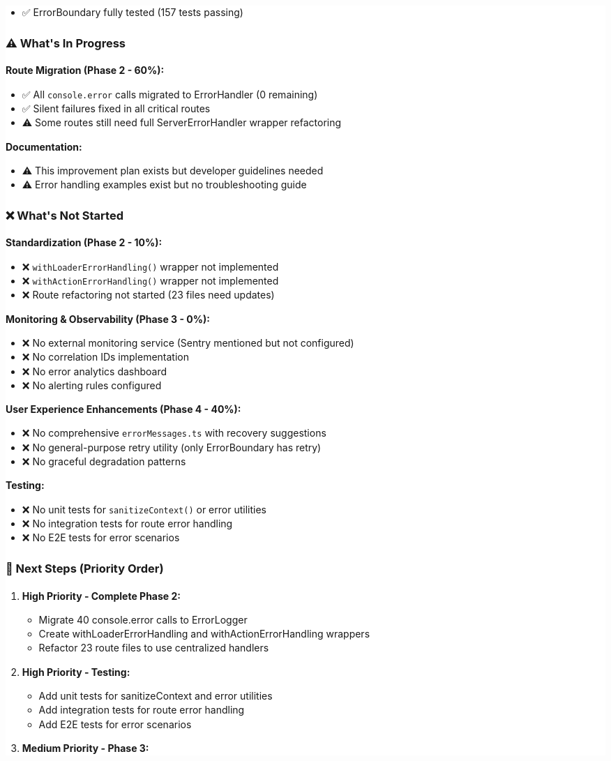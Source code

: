- ✅ ErrorBoundary fully tested (157 tests passing)

### ⚠️ What's In Progress

**Route Migration (Phase 2 - 60%):**

- ✅ All `console.error` calls migrated to ErrorHandler (0 remaining)
- ✅ Silent failures fixed in all critical routes
- ⚠️ Some routes still need full ServerErrorHandler wrapper refactoring

**Documentation:**

- ⚠️ This improvement plan exists but developer guidelines needed
- ⚠️ Error handling examples exist but no troubleshooting guide

### ❌ What's Not Started

**Standardization (Phase 2 - 10%):**

- ❌ `withLoaderErrorHandling()` wrapper not implemented
- ❌ `withActionErrorHandling()` wrapper not implemented
- ❌ Route refactoring not started (23 files need updates)

**Monitoring & Observability (Phase 3 - 0%):**

- ❌ No external monitoring service (Sentry mentioned but not configured)
- ❌ No correlation IDs implementation
- ❌ No error analytics dashboard
- ❌ No alerting rules configured

**User Experience Enhancements (Phase 4 - 40%):**

- ❌ No comprehensive `errorMessages.ts` with recovery suggestions
- ❌ No general-purpose retry utility (only ErrorBoundary has retry)
- ❌ No graceful degradation patterns

**Testing:**

- ❌ No unit tests for `sanitizeContext()` or error utilities
- ❌ No integration tests for route error handling
- ❌ No E2E tests for error scenarios

### 🎯 Next Steps (Priority Order)

1. **High Priority - Complete Phase 2:**

   - Migrate 40 console.error calls to ErrorLogger
   - Create withLoaderErrorHandling and withActionErrorHandling wrappers
   - Refactor 23 route files to use centralized handlers

2. **High Priority - Testing:**

   - Add unit tests for sanitizeContext and error utilities
   - Add integration tests for route error handling
   - Add E2E tests for error scenarios

3. **Medium Priority - Phase 3:**
